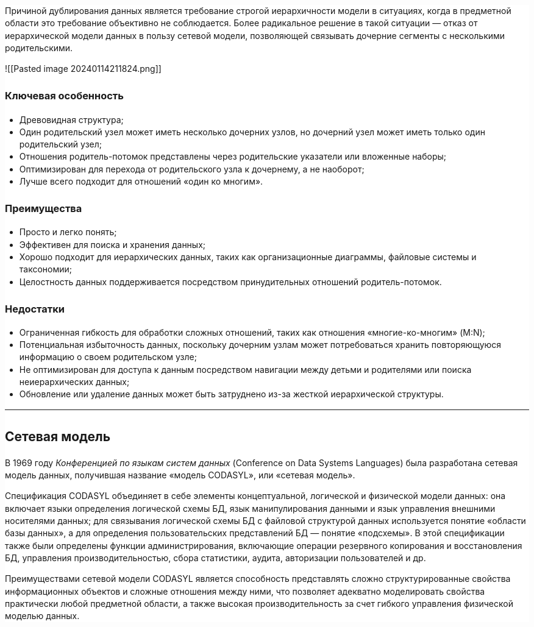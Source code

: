 Причиной дублирования данных является требование строгой иерархичности модели в ситуациях, когда в предметной области это требование объективно не соблюдается. Более радикальное решение в такой ситуации — отказ от иерархической модели данных в пользу сетевой модели, позволяющей связывать дочерние сегменты с несколькими родительскими.

![[Pasted image 20240114211824.png]]

### Ключевая особенность

- Древовидная структура;
- Один родительский узел может иметь несколько дочерних узлов, но дочерний узел может иметь только один родительский узел;
- Отношения родитель-потомок представлены через родительские указатели или вложенные наборы;
- Оптимизирован для перехода от родительского узла к дочернему, а не наоборот;
- Лучше всего подходит для отношений «один ко многим».
### Преимущества

- Просто и легко понять;
- Эффективен для поиска и хранения данных;
- Хорошо подходит для иерархических данных, таких как организационные диаграммы, файловые системы и таксономии;
- Целостность данных поддерживается посредством принудительных отношений родитель-потомок.

### Недостатки

- Ограниченная гибкость для обработки сложных отношений, таких как отношения «многие-ко-многим» (M:N);
- Потенциальная избыточность данных, поскольку дочерним узлам может потребоваться хранить повторяющуюся информацию о своем родительском узле;
- Не оптимизирован для доступа к данным посредством навигации между детьми и родителями или поиска неиерархических данных;
- Обновление или удаление данных может быть затруднено из-за жесткой иерархической структуры.

---
## Сетевая модель

В 1969 году *Конференцией по языкам систем данных* (Conference on Data Systems Languages) была разработана сетевая модель данных, получившая название «модель CODASYL», или «сетевая модель».

Спецификация CODASYL объединяет в себе элементы концептуальной, логической и физической модели данных: она включает языки определения логической схемы БД, язык манипулирования данными и язык управления внешними носителями данных; для связывания логической схемы БД с файловой структурой данных используется понятие «области базы данных», а для определения пользовательских представлений БД — понятие «подсхемы». В этой спецификации также были определены функции администрирования, включающие операции резервного копирования и восстановления БД, управления производительностью, сбора статистики, аудита, авторизации пользователей и др.

Преимуществами сетевой модели CODASYL является способность представлять сложно структурированные свойства информационных объектов и сложные отношения между ними, что позволяет адекватно моделировать свойства практически любой предметной области, а также высокая производительность за счет гибкого управления физической моделью данных.
